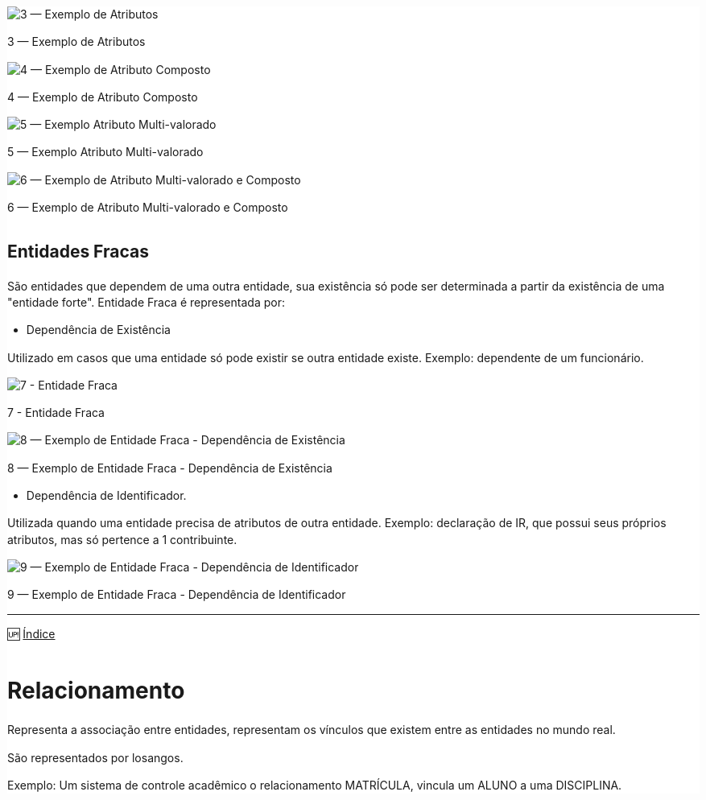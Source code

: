 ![3 — Exemplo de Atributos](3-atributos.png)

3 — Exemplo de Atributos

![4 — Exemplo de Atributo Composto](4-atributo-composto.png)

4 — Exemplo de Atributo Composto

![5 — Exemplo Atributo Multi-valorado](5-atributo-multivalorado.png)

5 — Exemplo Atributo Multi-valorado

![6 — Exemplo de Atributo Multi-valorado e Composto](6-caso-atributos-multivalorados-compostos.png)

6 — Exemplo de Atributo Multi-valorado e Composto

## Entidades Fracas

São entidades que dependem de uma outra entidade, sua existência só pode ser determinada a partir da existência de uma "entidade forte". Entidade Fraca é representada por:

- Dependência de Existência

Utilizado em casos que uma entidade só pode existir se outra entidade existe. Exemplo: dependente de um funcionário.

![7 - Entidade Fraca](7-entidade-fraca.png)

7 - Entidade Fraca

![8 — Exemplo de Entidade Fraca - Dependência de Existência](8-entidade-fraca.png)

8 — Exemplo de Entidade Fraca - Dependência de Existência

- Dependência de Identificador.

Utilizada quando uma entidade precisa de atributos de outra entidade. Exemplo: declaração de IR, que possui seus próprios atributos, mas só pertence a 1 contribuinte. 

![9 — Exemplo de Entidade Fraca - Dependência de Identificador](9-entidade-fraca-dependencia-indentificador.png)

9 — Exemplo de Entidade Fraca - Dependência de Identificador

---

🆙 [Índice](https://www.notion.so/Introdu-o-a-Modelagem-de-Dados-8c48cbaf9e8f44c6972869b37d26d9e2)

# Relacionamento

Representa a associação entre entidades, representam os vínculos que existem entre as entidades no mundo real. 

São representados por losangos.

Exemplo: Um sistema de controle acadêmico o relacionamento MATRÍCULA, vincula um ALUNO a uma DISCIPLINA.
